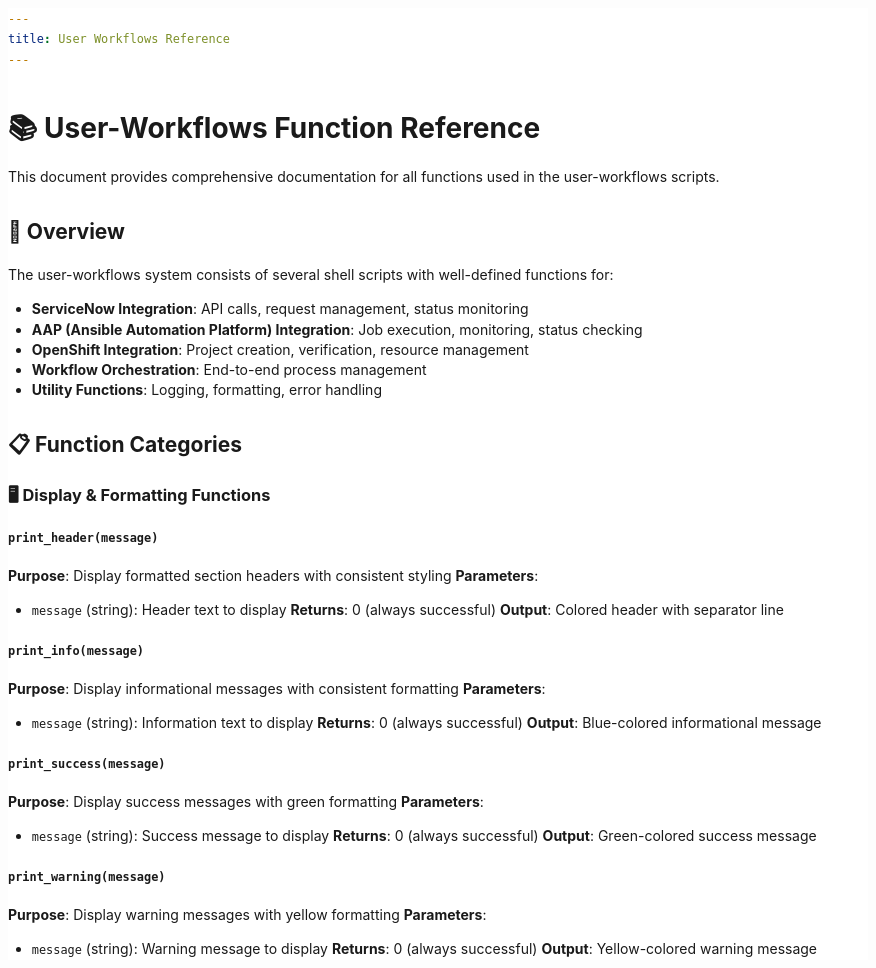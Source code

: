 ```yaml
---
title: User Workflows Reference
---
```


# 📚 User-Workflows Function Reference

This document provides comprehensive documentation for all functions used in the user-workflows scripts.

## 🎯 **Overview**

The user-workflows system consists of several shell scripts with well-defined functions for:
- **ServiceNow Integration**: API calls, request management, status monitoring
- **AAP (Ansible Automation Platform) Integration**: Job execution, monitoring, status checking
- **OpenShift Integration**: Project creation, verification, resource management
- **Workflow Orchestration**: End-to-end process management
- **Utility Functions**: Logging, formatting, error handling

## 📋 **Function Categories**

### 🖥️ **Display & Formatting Functions**

#### `print_header(message)`
**Purpose**: Display formatted section headers with consistent styling
**Parameters**: 
- `message` (string): Header text to display
**Returns**: 0 (always successful)
**Output**: Colored header with separator line

#### `print_info(message)`
**Purpose**: Display informational messages with consistent formatting
**Parameters**:
- `message` (string): Information text to display
**Returns**: 0 (always successful)
**Output**: Blue-colored informational message

#### `print_success(message)`
**Purpose**: Display success messages with green formatting
**Parameters**:
- `message` (string): Success message to display
**Returns**: 0 (always successful)
**Output**: Green-colored success message

#### `print_warning(message)`
**Purpose**: Display warning messages with yellow formatting
**Parameters**:
- `message` (string): Warning message to display
**Returns**: 0 (always successful)
**Output**: Yellow-colored warning message
